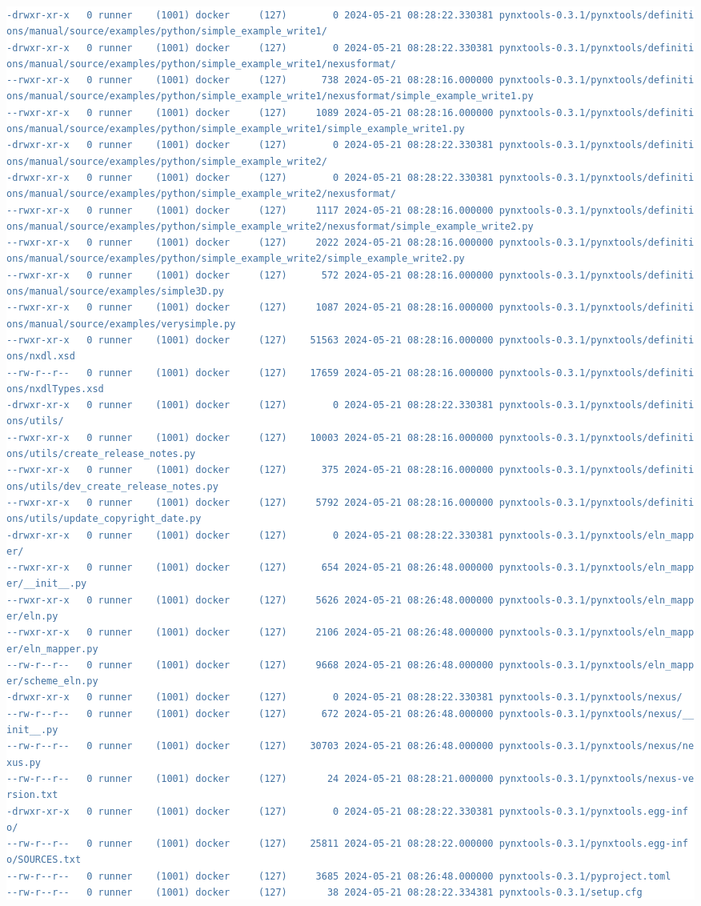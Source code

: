 ```diff
-drwxr-xr-x   0 runner    (1001) docker     (127)        0 2024-05-21 08:28:22.330381 pynxtools-0.3.1/pynxtools/definitions/manual/source/examples/python/simple_example_write1/
-drwxr-xr-x   0 runner    (1001) docker     (127)        0 2024-05-21 08:28:22.330381 pynxtools-0.3.1/pynxtools/definitions/manual/source/examples/python/simple_example_write1/nexusformat/
--rwxr-xr-x   0 runner    (1001) docker     (127)      738 2024-05-21 08:28:16.000000 pynxtools-0.3.1/pynxtools/definitions/manual/source/examples/python/simple_example_write1/nexusformat/simple_example_write1.py
--rwxr-xr-x   0 runner    (1001) docker     (127)     1089 2024-05-21 08:28:16.000000 pynxtools-0.3.1/pynxtools/definitions/manual/source/examples/python/simple_example_write1/simple_example_write1.py
-drwxr-xr-x   0 runner    (1001) docker     (127)        0 2024-05-21 08:28:22.330381 pynxtools-0.3.1/pynxtools/definitions/manual/source/examples/python/simple_example_write2/
-drwxr-xr-x   0 runner    (1001) docker     (127)        0 2024-05-21 08:28:22.330381 pynxtools-0.3.1/pynxtools/definitions/manual/source/examples/python/simple_example_write2/nexusformat/
--rwxr-xr-x   0 runner    (1001) docker     (127)     1117 2024-05-21 08:28:16.000000 pynxtools-0.3.1/pynxtools/definitions/manual/source/examples/python/simple_example_write2/nexusformat/simple_example_write2.py
--rwxr-xr-x   0 runner    (1001) docker     (127)     2022 2024-05-21 08:28:16.000000 pynxtools-0.3.1/pynxtools/definitions/manual/source/examples/python/simple_example_write2/simple_example_write2.py
--rwxr-xr-x   0 runner    (1001) docker     (127)      572 2024-05-21 08:28:16.000000 pynxtools-0.3.1/pynxtools/definitions/manual/source/examples/simple3D.py
--rwxr-xr-x   0 runner    (1001) docker     (127)     1087 2024-05-21 08:28:16.000000 pynxtools-0.3.1/pynxtools/definitions/manual/source/examples/verysimple.py
--rwxr-xr-x   0 runner    (1001) docker     (127)    51563 2024-05-21 08:28:16.000000 pynxtools-0.3.1/pynxtools/definitions/nxdl.xsd
--rw-r--r--   0 runner    (1001) docker     (127)    17659 2024-05-21 08:28:16.000000 pynxtools-0.3.1/pynxtools/definitions/nxdlTypes.xsd
-drwxr-xr-x   0 runner    (1001) docker     (127)        0 2024-05-21 08:28:22.330381 pynxtools-0.3.1/pynxtools/definitions/utils/
--rwxr-xr-x   0 runner    (1001) docker     (127)    10003 2024-05-21 08:28:16.000000 pynxtools-0.3.1/pynxtools/definitions/utils/create_release_notes.py
--rwxr-xr-x   0 runner    (1001) docker     (127)      375 2024-05-21 08:28:16.000000 pynxtools-0.3.1/pynxtools/definitions/utils/dev_create_release_notes.py
--rwxr-xr-x   0 runner    (1001) docker     (127)     5792 2024-05-21 08:28:16.000000 pynxtools-0.3.1/pynxtools/definitions/utils/update_copyright_date.py
-drwxr-xr-x   0 runner    (1001) docker     (127)        0 2024-05-21 08:28:22.330381 pynxtools-0.3.1/pynxtools/eln_mapper/
--rwxr-xr-x   0 runner    (1001) docker     (127)      654 2024-05-21 08:26:48.000000 pynxtools-0.3.1/pynxtools/eln_mapper/__init__.py
--rwxr-xr-x   0 runner    (1001) docker     (127)     5626 2024-05-21 08:26:48.000000 pynxtools-0.3.1/pynxtools/eln_mapper/eln.py
--rwxr-xr-x   0 runner    (1001) docker     (127)     2106 2024-05-21 08:26:48.000000 pynxtools-0.3.1/pynxtools/eln_mapper/eln_mapper.py
--rw-r--r--   0 runner    (1001) docker     (127)     9668 2024-05-21 08:26:48.000000 pynxtools-0.3.1/pynxtools/eln_mapper/scheme_eln.py
-drwxr-xr-x   0 runner    (1001) docker     (127)        0 2024-05-21 08:28:22.330381 pynxtools-0.3.1/pynxtools/nexus/
--rw-r--r--   0 runner    (1001) docker     (127)      672 2024-05-21 08:26:48.000000 pynxtools-0.3.1/pynxtools/nexus/__init__.py
--rw-r--r--   0 runner    (1001) docker     (127)    30703 2024-05-21 08:26:48.000000 pynxtools-0.3.1/pynxtools/nexus/nexus.py
--rw-r--r--   0 runner    (1001) docker     (127)       24 2024-05-21 08:28:21.000000 pynxtools-0.3.1/pynxtools/nexus-version.txt
-drwxr-xr-x   0 runner    (1001) docker     (127)        0 2024-05-21 08:28:22.330381 pynxtools-0.3.1/pynxtools.egg-info/
--rw-r--r--   0 runner    (1001) docker     (127)    25811 2024-05-21 08:28:22.000000 pynxtools-0.3.1/pynxtools.egg-info/SOURCES.txt
--rw-r--r--   0 runner    (1001) docker     (127)     3685 2024-05-21 08:26:48.000000 pynxtools-0.3.1/pyproject.toml
--rw-r--r--   0 runner    (1001) docker     (127)       38 2024-05-21 08:28:22.334381 pynxtools-0.3.1/setup.cfg
```